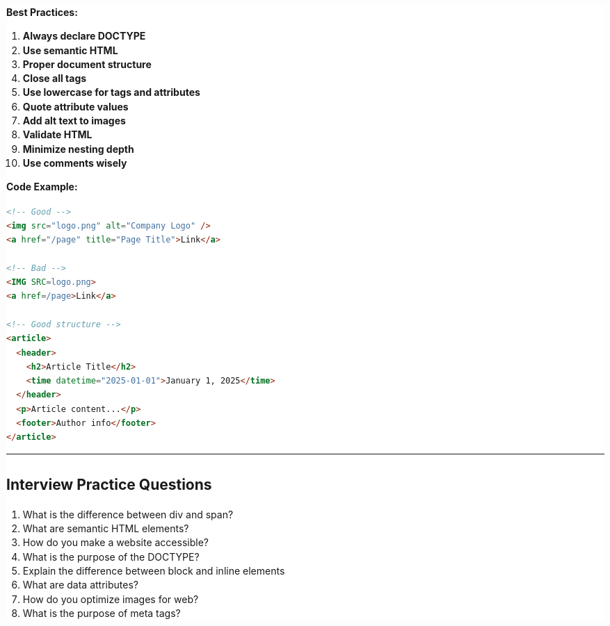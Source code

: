 **Best Practices:**
1. **Always declare DOCTYPE**
2. **Use semantic HTML**
3. **Proper document structure**
4. **Close all tags**
5. **Use lowercase for tags and attributes**
6. **Quote attribute values**
7. **Add alt text to images**
8. **Validate HTML**
9. **Minimize nesting depth**
10. **Use comments wisely**

**Code Example:**
```html
<!-- Good -->
<img src="logo.png" alt="Company Logo" />
<a href="/page" title="Page Title">Link</a>

<!-- Bad -->
<IMG SRC=logo.png>
<a href=/page>Link</a>

<!-- Good structure -->
<article>
  <header>
    <h2>Article Title</h2>
    <time datetime="2025-01-01">January 1, 2025</time>
  </header>
  <p>Article content...</p>
  <footer>Author info</footer>
</article>
```

---

## Interview Practice Questions

1. What is the difference between div and span?
2. What are semantic HTML elements?
3. How do you make a website accessible?
4. What is the purpose of the DOCTYPE?
5. Explain the difference between block and inline elements
6. What are data attributes?
7. How do you optimize images for web?
8. What is the purpose of meta tags?
